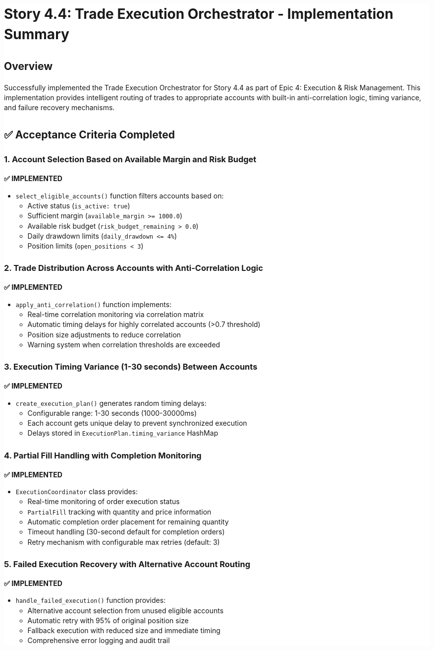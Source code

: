# Story 4.4: Trade Execution Orchestrator - Implementation Summary

## Overview
Successfully implemented the Trade Execution Orchestrator for Story 4.4 as part of Epic 4: Execution & Risk Management. This implementation provides intelligent routing of trades to appropriate accounts with built-in anti-correlation logic, timing variance, and failure recovery mechanisms.

## ✅ Acceptance Criteria Completed

### 1. Account Selection Based on Available Margin and Risk Budget
**✅ IMPLEMENTED**
- `select_eligible_accounts()` function filters accounts based on:
  - Active status (`is_active: true`)
  - Sufficient margin (`available_margin >= 1000.0`)
  - Available risk budget (`risk_budget_remaining > 0.0`)
  - Daily drawdown limits (`daily_drawdown <= 4%`)
  - Position limits (`open_positions < 3`)

### 2. Trade Distribution Across Accounts with Anti-Correlation Logic
**✅ IMPLEMENTED**
- `apply_anti_correlation()` function implements:
  - Real-time correlation monitoring via correlation matrix
  - Automatic timing delays for highly correlated accounts (>0.7 threshold)
  - Position size adjustments to reduce correlation
  - Warning system when correlation thresholds are exceeded

### 3. Execution Timing Variance (1-30 seconds) Between Accounts
**✅ IMPLEMENTED**
- `create_execution_plan()` generates random timing delays:
  - Configurable range: 1-30 seconds (1000-30000ms)
  - Each account gets unique delay to prevent synchronized execution
  - Delays stored in `ExecutionPlan.timing_variance` HashMap

### 4. Partial Fill Handling with Completion Monitoring
**✅ IMPLEMENTED**
- `ExecutionCoordinator` class provides:
  - Real-time monitoring of order execution status
  - `PartialFill` tracking with quantity and price information
  - Automatic completion order placement for remaining quantity
  - Timeout handling (30-second default for completion orders)
  - Retry mechanism with configurable max retries (default: 3)

### 5. Failed Execution Recovery with Alternative Account Routing
**✅ IMPLEMENTED**
- `handle_failed_execution()` function provides:
  - Alternative account selection from unused eligible accounts
  - Automatic retry with 95% of original position size
  - Fallback execution with reduced size and immediate timing
  - Comprehensive error logging and audit trail
